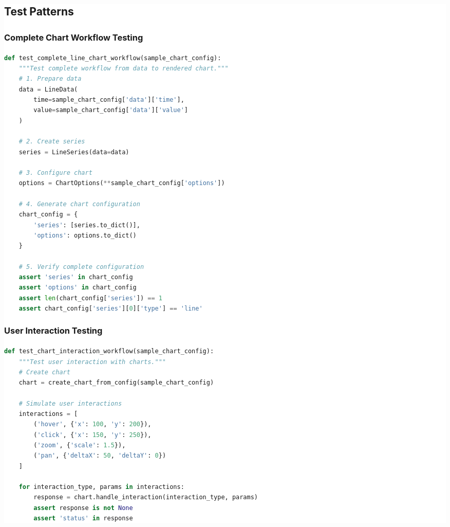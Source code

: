 ## Test Patterns

### Complete Chart Workflow Testing
```python
def test_complete_line_chart_workflow(sample_chart_config):
    """Test complete workflow from data to rendered chart."""
    # 1. Prepare data
    data = LineData(
        time=sample_chart_config['data']['time'],
        value=sample_chart_config['data']['value']
    )
    
    # 2. Create series
    series = LineSeries(data=data)
    
    # 3. Configure chart
    options = ChartOptions(**sample_chart_config['options'])
    
    # 4. Generate chart configuration
    chart_config = {
        'series': [series.to_dict()],
        'options': options.to_dict()
    }
    
    # 5. Verify complete configuration
    assert 'series' in chart_config
    assert 'options' in chart_config
    assert len(chart_config['series']) == 1
    assert chart_config['series'][0]['type'] == 'line'
```

### User Interaction Testing
```python
def test_chart_interaction_workflow(sample_chart_config):
    """Test user interaction with charts."""
    # Create chart
    chart = create_chart_from_config(sample_chart_config)
    
    # Simulate user interactions
    interactions = [
        ('hover', {'x': 100, 'y': 200}),
        ('click', {'x': 150, 'y': 250}),
        ('zoom', {'scale': 1.5}),
        ('pan', {'deltaX': 50, 'deltaY': 0})
    ]
    
    for interaction_type, params in interactions:
        response = chart.handle_interaction(interaction_type, params)
        assert response is not None
        assert 'status' in response
```
